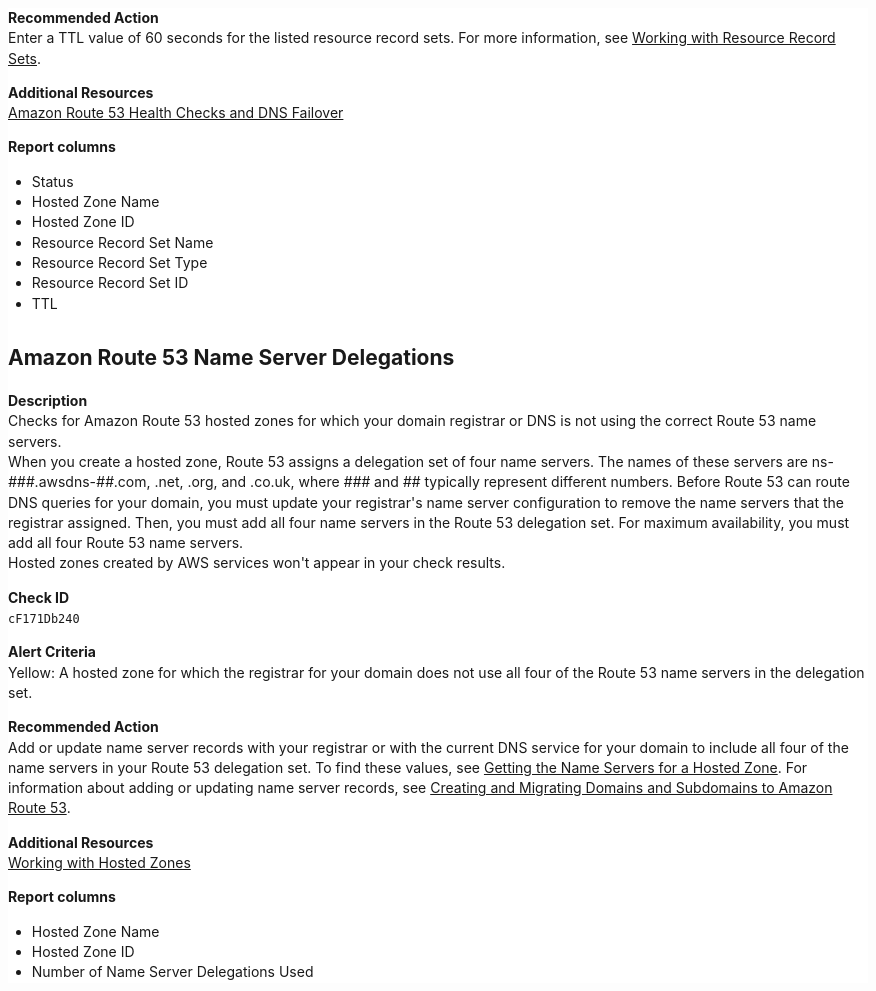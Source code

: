 **Recommended Action**  
Enter a TTL value of 60 seconds for the listed resource record sets\. For more information, see [Working with Resource Record Sets](https://docs.aws.amazon.com/Route53/latest/DeveloperGuide/rrsets-working-with.html)\.

**Additional Resources**  
[Amazon Route 53 Health Checks and DNS Failover](https://docs.aws.amazon.com/Route53/latest/DeveloperGuide/dns-failover.html)

**Report columns**  
+ Status
+ Hosted Zone Name
+ Hosted Zone ID
+ Resource Record Set Name
+ Resource Record Set Type
+ Resource Record Set ID
+ TTL

## Amazon Route 53 Name Server Delegations<a name="amazon-route-53-name-server-delegations"></a>

**Description**  
Checks for Amazon Route 53 hosted zones for which your domain registrar or DNS is not using the correct Route 53 name servers\.   
When you create a hosted zone, Route 53 assigns a delegation set of four name servers\. The names of these servers are ns\-*\#\#\#*\.awsdns\-*\#\#*\.com, \.net, \.org, and \.co\.uk, where *\#\#\#* and *\#\#* typically represent different numbers\. Before Route 53 can route DNS queries for your domain, you must update your registrar's name server configuration to remove the name servers that the registrar assigned\. Then, you must add all four name servers in the Route 53 delegation set\. For maximum availability, you must add all four Route 53 name servers\.  
Hosted zones created by AWS services won't appear in your check results\.

**Check ID**  
`cF171Db240`

**Alert Criteria**  
Yellow: A hosted zone for which the registrar for your domain does not use all four of the Route 53 name servers in the delegation set\.

**Recommended Action**  
Add or update name server records with your registrar or with the current DNS service for your domain to include all four of the name servers in your Route 53 delegation set\. To find these values, see [Getting the Name Servers for a Hosted Zone](https://docs.aws.amazon.com/Route53/latest/DeveloperGuide/GetInfoAboutHostedZone.html)\. For information about adding or updating name server records, see [Creating and Migrating Domains and Subdomains to Amazon Route 53](https://docs.aws.amazon.com/Route53/latest/DeveloperGuide/creating-migrating.html)\.

**Additional Resources**  
[Working with Hosted Zones](https://docs.aws.amazon.com/Route53/latest/DeveloperGuide/AboutHZWorkingWith.html)

**Report columns**  
+ Hosted Zone Name
+ Hosted Zone ID
+ Number of Name Server Delegations Used
